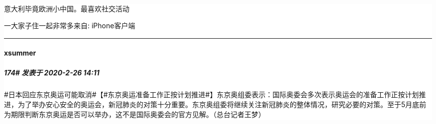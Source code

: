 


意大利毕竟欧洲小中国。最喜欢社交活动

一大家子住一起非常多来自: iPhone客户端







-----

####  xsummer  
##### 174#       发表于 2020-2-26 14:11




#日本回应东京奥运可能取消#【#东京奥运准备工作正按计划推进#】东京奥组委表示：国际奥委会多次表示奥运会的准备工作正按计划推进，为了举办安心安全的奥运会，新冠肺炎的对策十分重要。东京奥组委将继续关注新冠肺炎的整体情况，研究必要的对策。至于5月底前为期限判断东京奥运是否可以举办，这不是国际奥委会的官方见解。（总台记者王梦）









